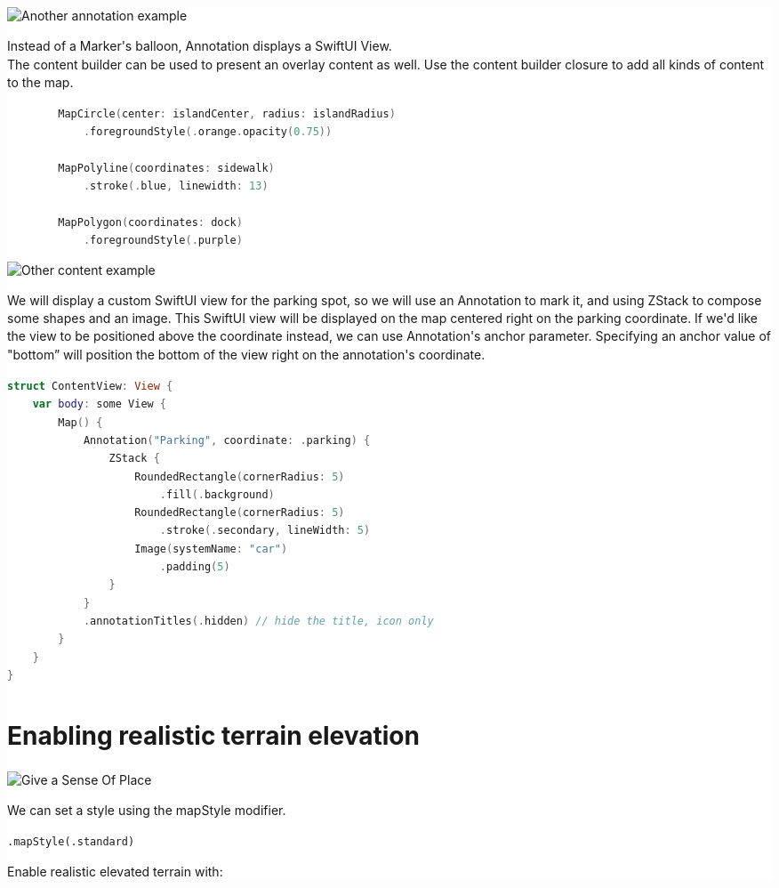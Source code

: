 ![Another annotation example][annotations2]

Instead of a Marker's balloon, Annotation displays a SwiftUI View.  
The content builder can be used to present an overlay content as well. Use the content builder closure to add all kinds of content to the map.
```Swift
        MapCircle(center: islandCenter, radius: islandRadius)
            .foregroundStyle(.orange.opacity(0.75))
        
        MapPolyline(coordinates: sidewalk)
            .stroke(.blue, linewidth: 13)
            
        MapPolygon(coordinates: dock)
            .foregroundStyle(.purple)
```

![Other content example][otherContent]

We will display a custom SwiftUI view for the parking spot, so we will use an Annotation to mark it, and using ZStack to compose some shapes and an image. This SwiftUI view will be displayed on the map centered right on the parking coordinate. If we'd like the view to be positioned above the coordinate instead, we can use Annotation's anchor parameter. Specifying an anchor value of "bottom” will position the bottom of the view right on the annotation's coordinate. 

```Swift
struct ContentView: View {
    var body: some View {
        Map() {
            Annotation("Parking", coordinate: .parking) {
                ZStack {
                    RoundedRectangle(cornerRadius: 5)
                        .fill(.background)
                    RoundedRectangle(cornerRadius: 5)
                        .stroke(.secondary, lineWidth: 5)
                    Image(systemName: "car")
                        .padding(5)
                }
            }
            .annotationTitles(.hidden) // hide the title, icon only
        }
    }
}
``` 

# Enabling realistic terrain elevation

![Give a Sense Of Place][senseOfPlace]

We can set a style using the mapStyle modifier.

`.mapStyle(.standard)`  

Enable realistic elevated terrain with:


[newAnnotations]: WWDC23-10043-newAnnotations
[look around]: WWDC23-10043-lookAround 
[overlay]: WWDC23-10043-overlay 
[enablingRegions]: WWDC23-10043-enablingRegions 
[enablingRegions2]: WWDC23-10043-enablingRegions2 
[enablingRealisticElevetion]: WWDC23-10043-enablingRealisticElevetion 
[userLocationButtons]: WWDC23-10043-userLocationButtons
[marker]: WWDC23-10043-marker 
[marker2]: WWDC23-10043-marker2 
[annotations2]: WWDC23-10043-annotations2
[otherContent]: WWDC23-10043-otherContent
[senseOfPlace]: WWDC23-10043-senseOfPlace
[standard]: WWDC23-10043-standard 
[imagery]: WWDC23-10043-imagery
[hybrid]: WWDC23-10043-hybrid
[searchForPlaces]: WWDC23-10043-searchForPlaces
[customMarkers]: WWDC23-10043-customMarkers
[displayRegion]: WWDC23-10043-displayRegion
[item]: WWDC23-10043-item
[item]: WWDC23-10043-cameraPosition
[mapCameraPosition]: WWDC23-10043-mapCameraPosition
[mapCameraPosition2]: WWDC23-10043-mapCameraPosition2
[mapCameraPosition3]: WWDC23-10043-mapCameraPosition3 
[searchInRegion]: WWDC23-10043-searchInRegion
[selectionTag]: WWDC23-10043-selectionTag
[lookaround1]: WWDC23-10043-lookaround1
[lookaround2]: WWDC23-10043-lookaround2
[overlayRoute]: WWDC23-10043-overlayRoute
[ownPolyline]: WWDC23-10043-ownPolyline
[ownPolyline2]: WWDC23-10043-ownPolyline2
[mapPoligon]: WWDC23-10043-mapPoligon
[mapCircles]: WWDC23-10043-mapCircles
[compass]: WWDC23-10043-compass
[compass2]: WWDC23-10043-compass2
[compass3]: WWDC23-10043-compass3